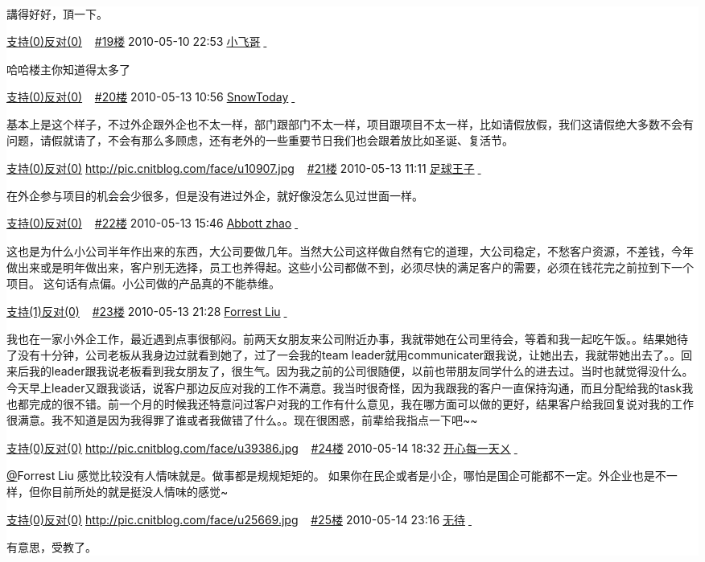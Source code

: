 講得好好，頂一下。

[支持(0)]()[反对(0)]()
  
[#19楼]()[]()  2010-05-10 22:53  [小飞哥](http://home.cnblogs.com/u/127908/) [ ](http://space.cnblogs.com/msg/send/%e5%b0%8f%e9%a3%9e%e5%93%a5 "发送站内短消息")

哈哈楼主你知道得太多了

[支持(0)]()[反对(0)]()
  
[#20楼]()[]()  2010-05-13 10:56  [SnowToday](http://www.cnblogs.com/KissKnife/) [ ](http://space.cnblogs.com/msg/send/SnowToday "发送站内短消息")

基本上是这个样子，不过外企跟外企也不太一样，部门跟部门不太一样，项目跟项目不太一样，比如请假放假，我们这请假绝大多数不会有问题，请假就请了，不会有那么多顾虑，还有老外的一些重要节日我们也会跟着放比如圣诞、复活节。

[支持(0)]()[反对(0)]()
http://pic.cnitblog.com/face/u10907.jpg
  
[#21楼]()[]()  2010-05-13 11:11  [足球王子](http://home.cnblogs.com/u/132808/) [ ](http://space.cnblogs.com/msg/send/%e8%b6%b3%e7%90%83%e7%8e%8b%e5%ad%90 "发送站内短消息")

在外企参与项目的机会会少很多，但是没有进过外企，就好像没怎么见过世面一样。

[支持(0)]()[反对(0)]()
  
[#22楼]()[]()  2010-05-13 15:46  [Abbott zhao](http://www.cnblogs.com/Abbott/) [ ](http://space.cnblogs.com/msg/send/Abbott+zhao "发送站内短消息")

这也是为什么小公司半年作出来的东西，大公司要做几年。当然大公司这样做自然有它的道理，大公司稳定，不愁客户资源，不差钱，今年做出来或是明年做出来，客户别无选择，员工也养得起。这些小公司都做不到，必须尽快的满足客户的需要，必须在钱花完之前拉到下一个项目。
这句话有点偏。小公司做的产品真的不能恭维。

[支持(1)]()[反对(0)]()
  
[#23楼]()[]()  2010-05-13 21:28  [Forrest Liu](http://www.cnblogs.com/417533880/) [ ](http://space.cnblogs.com/msg/send/Forrest+Liu "发送站内短消息")

我也在一家小外企工作，最近遇到点事很郁闷。前两天女朋友来公司附近办事，我就带她在公司里待会，等着和我一起吃午饭。。结果她待了没有十分钟，公司老板从我身边过就看到她了，过了一会我的team leader就用communicater跟我说，让她出去，我就带她出去了。。回来后我的leader跟我说老板看到我女朋友了，很生气。因为我之前的公司很随便，以前也带朋友同学什么的进去过。当时也就觉得没什么。今天早上leader又跟我谈话，说客户那边反应对我的工作不满意。我当时很奇怪，因为我跟我的客户一直保持沟通，而且分配给我的task我也都完成的很不错。前一个月的时候我还特意问过客户对我的工作有什么意见，我在哪方面可以做的更好，结果客户给我回复说对我的工作很满意。我不知道是因为我得罪了谁或者我做错了什么。。现在很困惑，前辈给我指点一下吧~~

[支持(0)]()[反对(0)]()
http://pic.cnitblog.com/face/u39386.jpg
  
[#24楼]()[]()  2010-05-14 18:32  [开心每一天ㄨ](http://www.cnblogs.com/cjc1021/) [ ](http://space.cnblogs.com/msg/send/%e5%bc%80%e5%bf%83%e6%af%8f%e4%b8%80%e5%a4%a9%e3%84%a8 "发送站内短消息")

[@]( "查看所回复的评论")Forrest Liu
感觉比较没有人情味就是。做事都是规规矩矩的。
如果你在民企或者是小企，哪怕是国企可能都不一定。外企业也是不一样，但你目前所处的就是挺没人情味的感觉~

[支持(0)]()[反对(0)]()
http://pic.cnitblog.com/face/u25669.jpg
  
[#25楼]()[]()  2010-05-14 23:16  [无待](http://www.cnblogs.com/qingteng1983/) [ ](http://space.cnblogs.com/msg/send/%e6%97%a0%e5%be%85 "发送站内短消息")

有意思，受教了。
